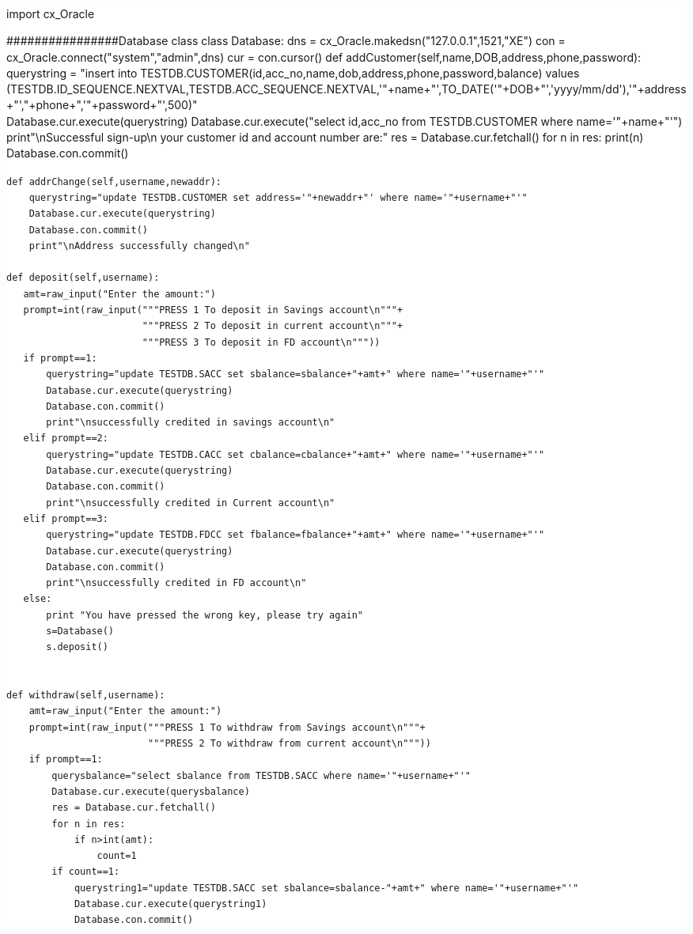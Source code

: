 import cx_Oracle

################Database class
class Database:
    dns = cx_Oracle.makedsn("127.0.0.1",1521,"XE")
    con = cx_Oracle.connect("system","admin",dns)
    cur = con.cursor()
    def addCustomer(self,name,DOB,address,phone,password):
        querystring = "insert into TESTDB.CUSTOMER(id,acc_no,name,dob,address,phone,password,balance) values (TESTDB.ID_SEQUENCE.NEXTVAL,TESTDB.ACC_SEQUENCE.NEXTVAL,'"+name+"',TO_DATE('"+DOB+"','yyyy/mm/dd'),'"+address+"',"+phone+",'"+password+"',500)"  
        Database.cur.execute(querystring)
        Database.cur.execute("select id,acc_no from TESTDB.CUSTOMER where name='"+name+"'")
        print"\nSuccessful sign-up\n your customer id and account number are:"
        res = Database.cur.fetchall()
        for n in res:
            print(n)
        Database.con.commit()
        
    def addrChange(self,username,newaddr):
        querystring="update TESTDB.CUSTOMER set address='"+newaddr+"' where name='"+username+"'"
        Database.cur.execute(querystring)
        Database.con.commit()
        print"\nAddress successfully changed\n"

    def deposit(self,username):
       amt=raw_input("Enter the amount:")
       prompt=int(raw_input("""PRESS 1 To deposit in Savings account\n"""+
                            """PRESS 2 To deposit in current account\n"""+
                            """PRESS 3 To deposit in FD account\n"""))
       if prompt==1:
           querystring="update TESTDB.SACC set sbalance=sbalance+"+amt+" where name='"+username+"'"
           Database.cur.execute(querystring)
           Database.con.commit()
           print"\nsuccessfully credited in savings account\n"
       elif prompt==2:
           querystring="update TESTDB.CACC set cbalance=cbalance+"+amt+" where name='"+username+"'"
           Database.cur.execute(querystring)
           Database.con.commit()
           print"\nsuccessfully credited in Current account\n"
       elif prompt==3:
           querystring="update TESTDB.FDCC set fbalance=fbalance+"+amt+" where name='"+username+"'"
           Database.cur.execute(querystring)
           Database.con.commit()
           print"\nsuccessfully credited in FD account\n"
       else:
           print "You have pressed the wrong key, please try again"
           s=Database()
           s.deposit()
            

    def withdraw(self,username):
        amt=raw_input("Enter the amount:")
        prompt=int(raw_input("""PRESS 1 To withdraw from Savings account\n"""+
                             """PRESS 2 To withdraw from current account\n"""))
        if prompt==1:
            querysbalance="select sbalance from TESTDB.SACC where name='"+username+"'"
            Database.cur.execute(querysbalance)
            res = Database.cur.fetchall()
            for n in res:
                if n>int(amt):
                    count=1
            if count==1:
                querystring1="update TESTDB.SACC set sbalance=sbalance-"+amt+" where name='"+username+"'"
                Database.cur.execute(querystring1)
                Database.con.commit()